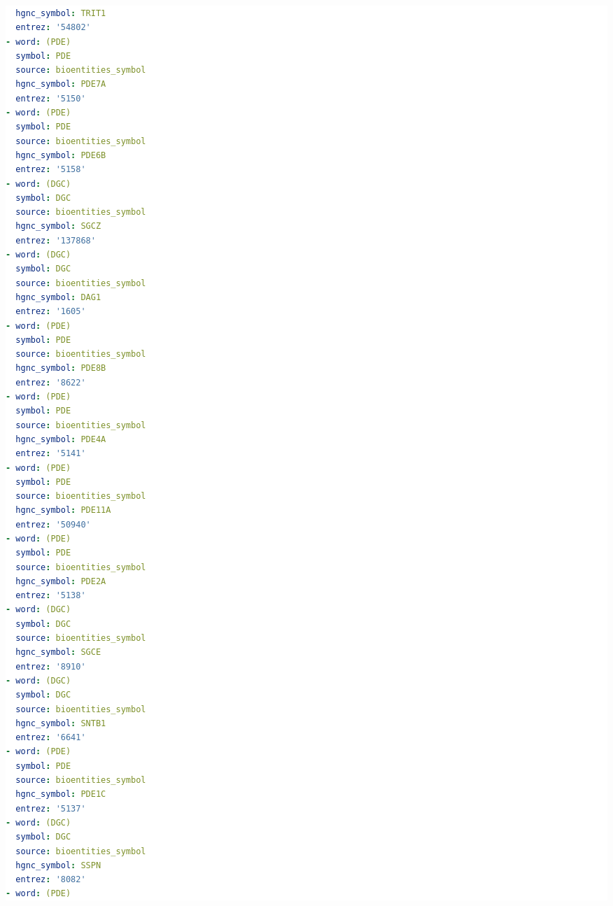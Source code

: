 ```yaml
  hgnc_symbol: TRIT1
  entrez: '54802'
- word: (PDE)
  symbol: PDE
  source: bioentities_symbol
  hgnc_symbol: PDE7A
  entrez: '5150'
- word: (PDE)
  symbol: PDE
  source: bioentities_symbol
  hgnc_symbol: PDE6B
  entrez: '5158'
- word: (DGC)
  symbol: DGC
  source: bioentities_symbol
  hgnc_symbol: SGCZ
  entrez: '137868'
- word: (DGC)
  symbol: DGC
  source: bioentities_symbol
  hgnc_symbol: DAG1
  entrez: '1605'
- word: (PDE)
  symbol: PDE
  source: bioentities_symbol
  hgnc_symbol: PDE8B
  entrez: '8622'
- word: (PDE)
  symbol: PDE
  source: bioentities_symbol
  hgnc_symbol: PDE4A
  entrez: '5141'
- word: (PDE)
  symbol: PDE
  source: bioentities_symbol
  hgnc_symbol: PDE11A
  entrez: '50940'
- word: (PDE)
  symbol: PDE
  source: bioentities_symbol
  hgnc_symbol: PDE2A
  entrez: '5138'
- word: (DGC)
  symbol: DGC
  source: bioentities_symbol
  hgnc_symbol: SGCE
  entrez: '8910'
- word: (DGC)
  symbol: DGC
  source: bioentities_symbol
  hgnc_symbol: SNTB1
  entrez: '6641'
- word: (PDE)
  symbol: PDE
  source: bioentities_symbol
  hgnc_symbol: PDE1C
  entrez: '5137'
- word: (DGC)
  symbol: DGC
  source: bioentities_symbol
  hgnc_symbol: SSPN
  entrez: '8082'
- word: (PDE)
```